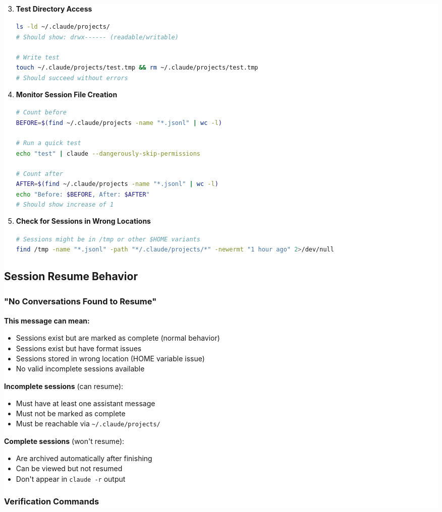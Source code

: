 3. **Test Directory Access**

   ```bash
   ls -ld ~/.claude/projects/
   # Should show: drwx------ (readable/writable)

   # Write test
   touch ~/.claude/projects/test.tmp && rm ~/.claude/projects/test.tmp
   # Should succeed without errors
   ```

4. **Monitor Session File Creation**

   ```bash
   # Count before
   BEFORE=$(find ~/.claude/projects -name "*.jsonl" | wc -l)

   # Run a quick test
   echo "test" | claude --dangerously-skip-permissions

   # Count after
   AFTER=$(find ~/.claude/projects -name "*.jsonl" | wc -l)
   echo "Before: $BEFORE, After: $AFTER"
   # Should show increase of 1
   ```

5. **Check for Sessions in Wrong Locations**
   ```bash
   # Sessions might be in /tmp or other $HOME variants
   find /tmp -name "*.jsonl" -path "*/.claude/projects/*" -newermt "1 hour ago" 2>/dev/null
   ```

## Session Resume Behavior

### "No Conversations Found to Resume"

**This message can mean:**

- Sessions exist but are marked as complete (normal behavior)
- Sessions exist but have format issues
- Sessions stored in wrong location (HOME variable issue)
- No valid incomplete sessions available

**Incomplete sessions** (can resume):

- Must have at least one assistant message
- Must not be marked as complete
- Must be reachable via `~/.claude/projects/`

**Complete sessions** (won't resume):

- Are archived automatically after finishing
- Can be viewed but not resumed
- Don't appear in `claude -r` output

### Verification Commands
